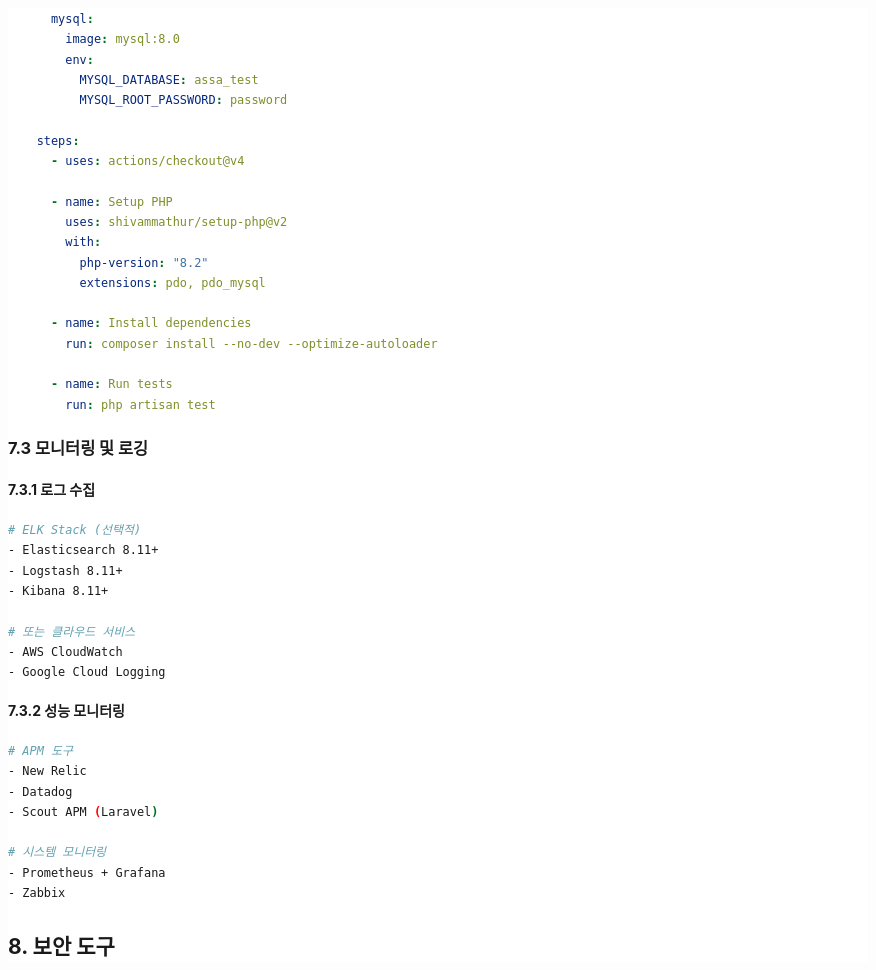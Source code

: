 ```yaml
      mysql:
        image: mysql:8.0
        env:
          MYSQL_DATABASE: assa_test
          MYSQL_ROOT_PASSWORD: password

    steps:
      - uses: actions/checkout@v4

      - name: Setup PHP
        uses: shivammathur/setup-php@v2
        with:
          php-version: "8.2"
          extensions: pdo, pdo_mysql

      - name: Install dependencies
        run: composer install --no-dev --optimize-autoloader

      - name: Run tests
        run: php artisan test
```

### 7.3 모니터링 및 로깅

#### 7.3.1 로그 수집

```bash
# ELK Stack (선택적)
- Elasticsearch 8.11+
- Logstash 8.11+
- Kibana 8.11+

# 또는 클라우드 서비스
- AWS CloudWatch
- Google Cloud Logging
```

#### 7.3.2 성능 모니터링

```bash
# APM 도구
- New Relic
- Datadog
- Scout APM (Laravel)

# 시스템 모니터링
- Prometheus + Grafana
- Zabbix
```

## 8. 보안 도구
